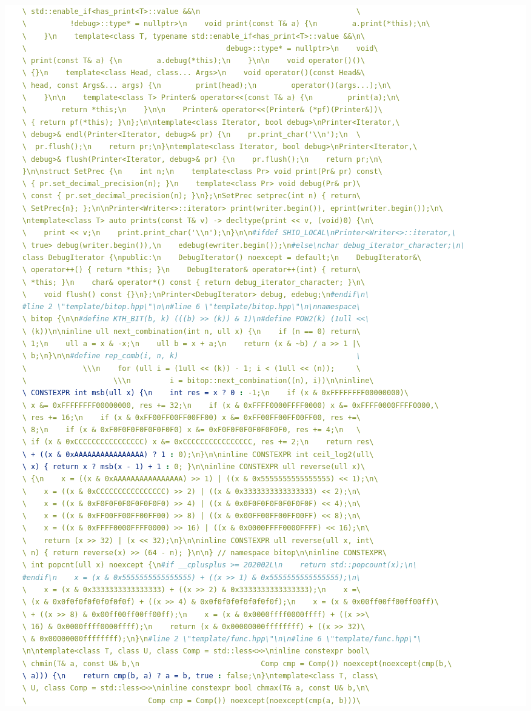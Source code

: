 ```yaml
    \ std::enable_if<has_print<T>::value &&\n                                    \
    \          !debug>::type* = nullptr>\n    void print(const T& a) {\n        a.print(*this);\n\
    \    }\n    template<class T, typename std::enable_if<has_print<T>::value &&\n\
    \                                              debug>::type* = nullptr>\n    void\
    \ print(const T& a) {\n        a.debug(*this);\n    }\n\n    void operator()()\
    \ {}\n    template<class Head, class... Args>\n    void operator()(const Head&\
    \ head, const Args&... args) {\n        print(head);\n        operator()(args...);\n\
    \    }\n\n    template<class T> Printer& operator<<(const T& a) {\n        print(a);\n\
    \        return *this;\n    }\n\n    Printer& operator<<(Printer& (*pf)(Printer&))\
    \ { return pf(*this); }\n};\n\ntemplate<class Iterator, bool debug>\nPrinter<Iterator,\
    \ debug>& endl(Printer<Iterator, debug>& pr) {\n    pr.print_char('\\n');\n  \
    \  pr.flush();\n    return pr;\n}\ntemplate<class Iterator, bool debug>\nPrinter<Iterator,\
    \ debug>& flush(Printer<Iterator, debug>& pr) {\n    pr.flush();\n    return pr;\n\
    }\n\nstruct SetPrec {\n    int n;\n    template<class Pr> void print(Pr& pr) const\
    \ { pr.set_decimal_precision(n); }\n    template<class Pr> void debug(Pr& pr)\
    \ const { pr.set_decimal_precision(n); }\n};\nSetPrec setprec(int n) { return\
    \ SetPrec{n}; };\n\nPrinter<Writer<>::iterator> print(writer.begin()), eprint(writer.begin());\n\
    \ntemplate<class T> auto prints(const T& v) -> decltype(print << v, (void)0) {\n\
    \    print << v;\n    print.print_char('\\n');\n}\n\n#ifdef SHIO_LOCAL\nPrinter<Writer<>::iterator,\
    \ true> debug(writer.begin()),\n    edebug(ewriter.begin());\n#else\nchar debug_iterator_character;\n\
    class DebugIterator {\npublic:\n    DebugIterator() noexcept = default;\n    DebugIterator&\
    \ operator++() { return *this; }\n    DebugIterator& operator++(int) { return\
    \ *this; }\n    char& operator*() const { return debug_iterator_character; }\n\
    \    void flush() const {}\n};\nPrinter<DebugIterator> debug, edebug;\n#endif\n\
    #line 2 \"template/bitop.hpp\"\n\n#line 6 \"template/bitop.hpp\"\n\nnamespace\
    \ bitop {\n\n#define KTH_BIT(b, k) (((b) >> (k)) & 1)\n#define POW2(k) (1ull <<\
    \ (k))\n\ninline ull next_combination(int n, ull x) {\n    if (n == 0) return\
    \ 1;\n    ull a = x & -x;\n    ull b = x + a;\n    return (x & ~b) / a >> 1 |\
    \ b;\n}\n\n#define rep_comb(i, n, k)                                         \
    \             \\\n    for (ull i = (1ull << (k)) - 1; i < (1ull << (n));     \
    \                    \\\n         i = bitop::next_combination((n), i))\n\ninline\
    \ CONSTEXPR int msb(ull x) {\n    int res = x ? 0 : -1;\n    if (x & 0xFFFFFFFF00000000)\
    \ x &= 0xFFFFFFFF00000000, res += 32;\n    if (x & 0xFFFF0000FFFF0000) x &= 0xFFFF0000FFFF0000,\
    \ res += 16;\n    if (x & 0xFF00FF00FF00FF00) x &= 0xFF00FF00FF00FF00, res +=\
    \ 8;\n    if (x & 0xF0F0F0F0F0F0F0F0) x &= 0xF0F0F0F0F0F0F0F0, res += 4;\n   \
    \ if (x & 0xCCCCCCCCCCCCCCCC) x &= 0xCCCCCCCCCCCCCCCC, res += 2;\n    return res\
    \ + ((x & 0xAAAAAAAAAAAAAAAA) ? 1 : 0);\n}\n\ninline CONSTEXPR int ceil_log2(ull\
    \ x) { return x ? msb(x - 1) + 1 : 0; }\n\ninline CONSTEXPR ull reverse(ull x)\
    \ {\n    x = ((x & 0xAAAAAAAAAAAAAAAA) >> 1) | ((x & 0x5555555555555555) << 1);\n\
    \    x = ((x & 0xCCCCCCCCCCCCCCCC) >> 2) | ((x & 0x3333333333333333) << 2);\n\
    \    x = ((x & 0xF0F0F0F0F0F0F0F0) >> 4) | ((x & 0x0F0F0F0F0F0F0F0F) << 4);\n\
    \    x = ((x & 0xFF00FF00FF00FF00) >> 8) | ((x & 0x00FF00FF00FF00FF) << 8);\n\
    \    x = ((x & 0xFFFF0000FFFF0000) >> 16) | ((x & 0x0000FFFF0000FFFF) << 16);\n\
    \    return (x >> 32) | (x << 32);\n}\n\ninline CONSTEXPR ull reverse(ull x, int\
    \ n) { return reverse(x) >> (64 - n); }\n\n} // namespace bitop\n\ninline CONSTEXPR\
    \ int popcnt(ull x) noexcept {\n#if __cplusplus >= 202002L\n    return std::popcount(x);\n\
    #endif\n    x = (x & 0x5555555555555555) + ((x >> 1) & 0x5555555555555555);\n\
    \    x = (x & 0x3333333333333333) + ((x >> 2) & 0x3333333333333333);\n    x =\
    \ (x & 0x0f0f0f0f0f0f0f0f) + ((x >> 4) & 0x0f0f0f0f0f0f0f0f);\n    x = (x & 0x00ff00ff00ff00ff)\
    \ + ((x >> 8) & 0x00ff00ff00ff00ff);\n    x = (x & 0x0000ffff0000ffff) + ((x >>\
    \ 16) & 0x0000ffff0000ffff);\n    return (x & 0x00000000ffffffff) + ((x >> 32)\
    \ & 0x00000000ffffffff);\n}\n#line 2 \"template/func.hpp\"\n\n#line 6 \"template/func.hpp\"\
    \n\ntemplate<class T, class U, class Comp = std::less<>>\ninline constexpr bool\
    \ chmin(T& a, const U& b,\n                            Comp cmp = Comp()) noexcept(noexcept(cmp(b,\
    \ a))) {\n    return cmp(b, a) ? a = b, true : false;\n}\ntemplate<class T, class\
    \ U, class Comp = std::less<>>\ninline constexpr bool chmax(T& a, const U& b,\n\
    \                            Comp cmp = Comp()) noexcept(noexcept(cmp(a, b)))\
```